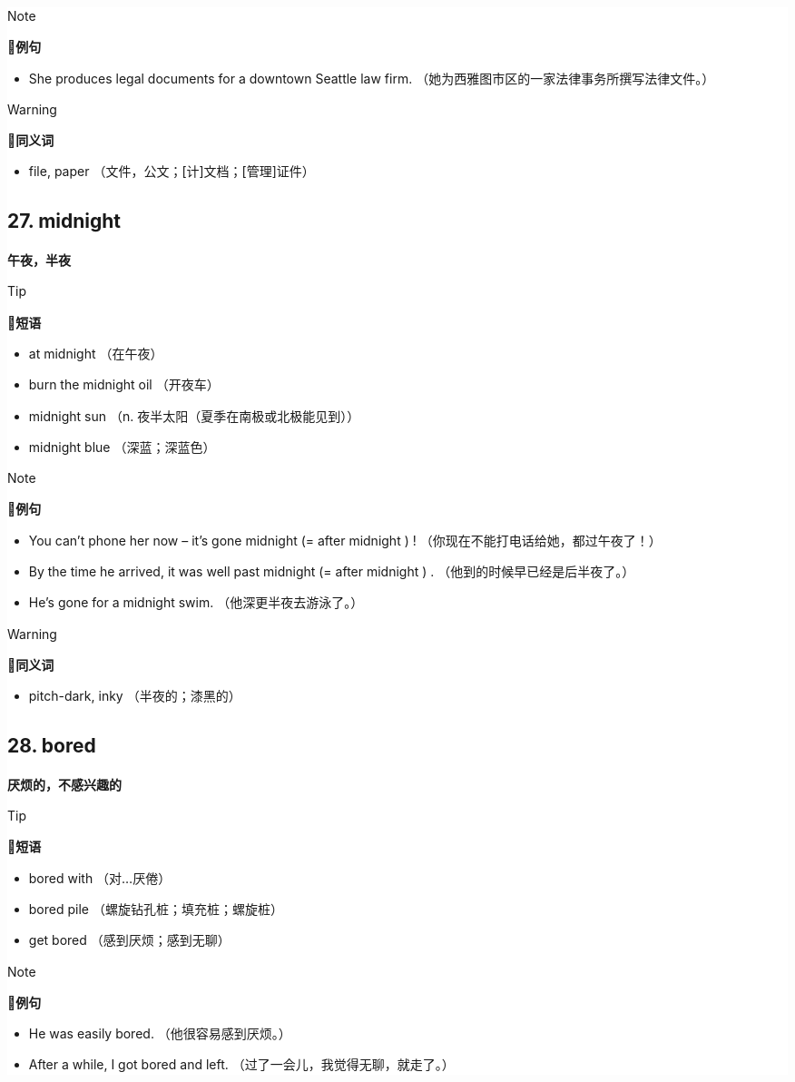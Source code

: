 > [!NOTE]
> **🎤例句**
> - She produces legal documents for a downtown Seattle law firm. （她为西雅图市区的一家法律事务所撰写法律文件。）
>

> [!WARNING]
> **🤔同义词**
> - file, paper （文件，公文；[计]文档；[管理]证件）
>

## 27. midnight

**午夜，半夜**

> [!TIP]
> **🤩短语**
> - at midnight （在午夜）
>
> - burn the midnight oil （开夜车）
>
> - midnight sun （n. 夜半太阳（夏季在南极或北极能见到））
>
> - midnight blue （深蓝；深蓝色）
>

> [!NOTE]
> **🎤例句**
> - You can’t phone her now – it’s gone midnight (= after midnight ) ! （你现在不能打电话给她，都过午夜了！）
>
> - By the time he arrived, it was well past midnight (= after midnight ) . （他到的时候早已经是后半夜了。）
>
> - He’s gone for a midnight swim. （他深更半夜去游泳了。）
>

> [!WARNING]
> **🤔同义词**
> - pitch-dark, inky （半夜的；漆黑的）
>

## 28. bored

**厌烦的，不感兴趣的**

> [!TIP]
> **🤩短语**
> - bored with （对…厌倦）
>
> - bored pile （螺旋钻孔桩；填充桩；螺旋桩）
>
> - get bored （感到厌烦；感到无聊）
>

> [!NOTE]
> **🎤例句**
> - He was easily bored. （他很容易感到厌烦。）
>
> - After a while, I got bored and left. （过了一会儿，我觉得无聊，就走了。）
>
